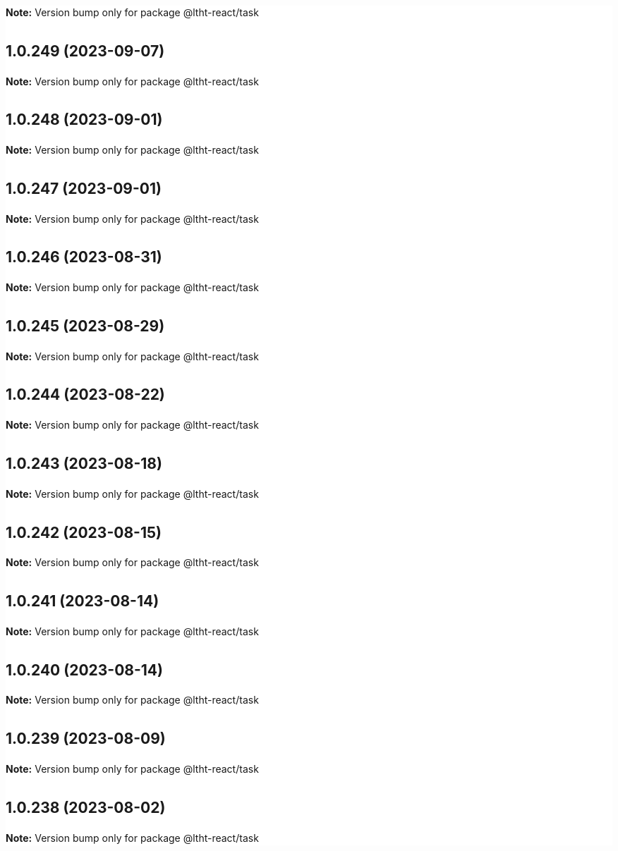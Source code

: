 **Note:** Version bump only for package @ltht-react/task

## 1.0.249 (2023-09-07)

**Note:** Version bump only for package @ltht-react/task

## 1.0.248 (2023-09-01)

**Note:** Version bump only for package @ltht-react/task

## 1.0.247 (2023-09-01)

**Note:** Version bump only for package @ltht-react/task

## 1.0.246 (2023-08-31)

**Note:** Version bump only for package @ltht-react/task

## 1.0.245 (2023-08-29)

**Note:** Version bump only for package @ltht-react/task

## 1.0.244 (2023-08-22)

**Note:** Version bump only for package @ltht-react/task

## 1.0.243 (2023-08-18)

**Note:** Version bump only for package @ltht-react/task

## 1.0.242 (2023-08-15)

**Note:** Version bump only for package @ltht-react/task

## 1.0.241 (2023-08-14)

**Note:** Version bump only for package @ltht-react/task

## 1.0.240 (2023-08-14)

**Note:** Version bump only for package @ltht-react/task

## 1.0.239 (2023-08-09)

**Note:** Version bump only for package @ltht-react/task

## 1.0.238 (2023-08-02)

**Note:** Version bump only for package @ltht-react/task
